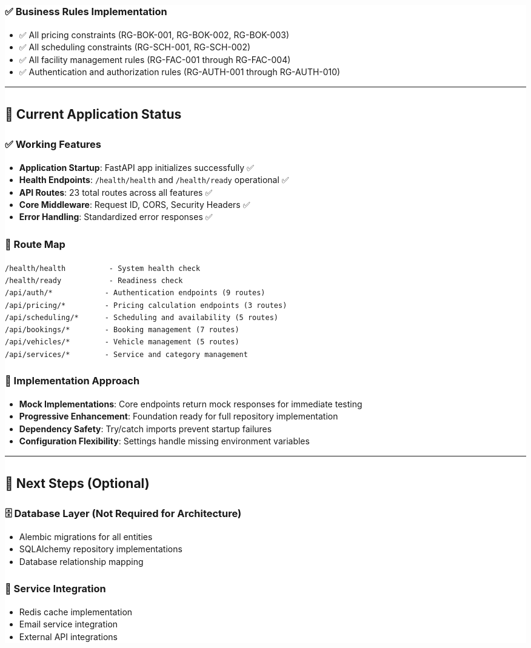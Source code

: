 ### ✅ Business Rules Implementation
- ✅ All pricing constraints (RG-BOK-001, RG-BOK-002, RG-BOK-003)
- ✅ All scheduling constraints (RG-SCH-001, RG-SCH-002)
- ✅ All facility management rules (RG-FAC-001 through RG-FAC-004)
- ✅ Authentication and authorization rules (RG-AUTH-001 through RG-AUTH-010)

---

## 🚀 Current Application Status

### ✅ Working Features
- **Application Startup**: FastAPI app initializes successfully ✅
- **Health Endpoints**: `/health/health` and `/health/ready` operational ✅  
- **API Routes**: 23 total routes across all features ✅
- **Core Middleware**: Request ID, CORS, Security Headers ✅
- **Error Handling**: Standardized error responses ✅

### 📍 Route Map
```
/health/health          - System health check
/health/ready           - Readiness check
/api/auth/*            - Authentication endpoints (9 routes)
/api/pricing/*         - Pricing calculation endpoints (3 routes)  
/api/scheduling/*      - Scheduling and availability (5 routes)
/api/bookings/*        - Booking management (7 routes)
/api/vehicles/*        - Vehicle management (5 routes)
/api/services/*        - Service and category management
```

### 🔧 Implementation Approach
- **Mock Implementations**: Core endpoints return mock responses for immediate testing
- **Progressive Enhancement**: Foundation ready for full repository implementation
- **Dependency Safety**: Try/catch imports prevent startup failures
- **Configuration Flexibility**: Settings handle missing environment variables

---

## 📝 Next Steps (Optional)

### 🗄️ Database Layer (Not Required for Architecture)
- Alembic migrations for all entities
- SQLAlchemy repository implementations  
- Database relationship mapping

### 🔌 Service Integration
- Redis cache implementation
- Email service integration
- External API integrations
